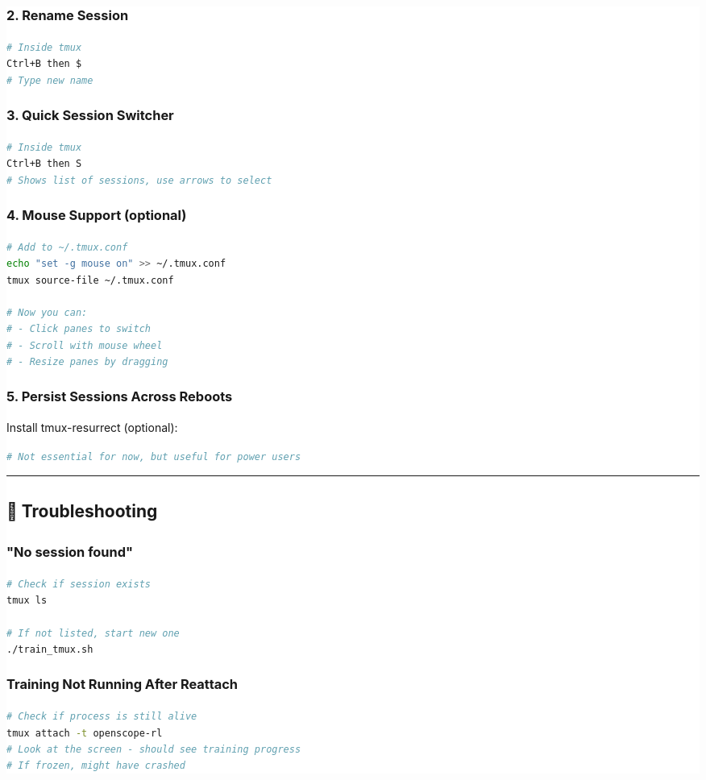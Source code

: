 ### 2. **Rename Session**

```bash
# Inside tmux
Ctrl+B then $
# Type new name
```

### 3. **Quick Session Switcher**

```bash
# Inside tmux
Ctrl+B then S
# Shows list of sessions, use arrows to select
```

### 4. **Mouse Support** (optional)

```bash
# Add to ~/.tmux.conf
echo "set -g mouse on" >> ~/.tmux.conf
tmux source-file ~/.tmux.conf

# Now you can:
# - Click panes to switch
# - Scroll with mouse wheel
# - Resize panes by dragging
```

### 5. **Persist Sessions Across Reboots**

Install tmux-resurrect (optional):
```bash
# Not essential for now, but useful for power users
```

---

## 🐛 Troubleshooting

### "No session found"

```bash
# Check if session exists
tmux ls

# If not listed, start new one
./train_tmux.sh
```

### Training Not Running After Reattach

```bash
# Check if process is still alive
tmux attach -t openscope-rl
# Look at the screen - should see training progress
# If frozen, might have crashed
```
